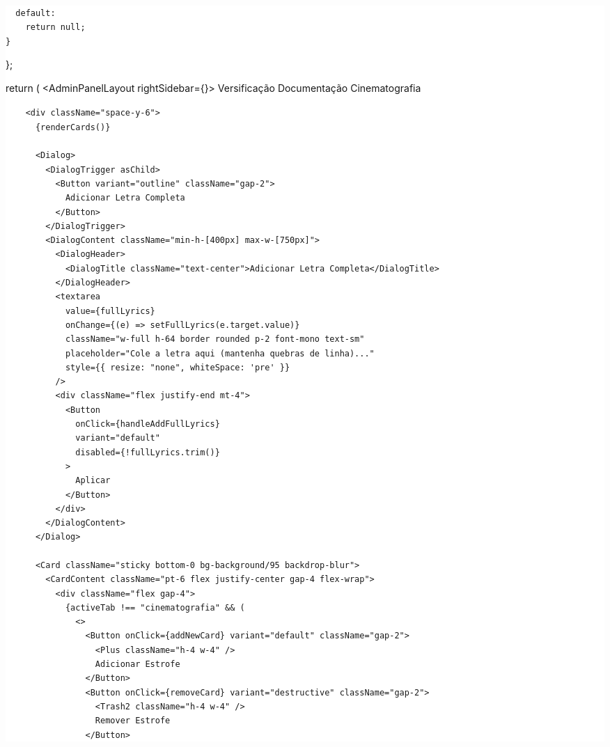       default:
        return null;
    }
  };

  return (
    <ContentLayout title="Dashboard">
      <AdminPanelLayout rightSidebar={<Sidebar />}>
        <Card className="mb-6 h-[36px] flex items-center justify-center">
          <CardHeader>
            <Tabs value={activeTab} onValueChange={setActiveTab} className="w-full">
              <TabsList>
                <TabsTrigger value="versos">Versificação</TabsTrigger>
                <TabsTrigger value="pdf">Documentação</TabsTrigger>
                <TabsTrigger value="cinematografia">Cinematografia</TabsTrigger>
              </TabsList>
            </Tabs>
          </CardHeader>
        </Card>

        <div className="space-y-6">
          {renderCards()}

          <Dialog>
            <DialogTrigger asChild>
              <Button variant="outline" className="gap-2">
                Adicionar Letra Completa
              </Button>
            </DialogTrigger>
            <DialogContent className="min-h-[400px] max-w-[750px]">
              <DialogHeader>
                <DialogTitle className="text-center">Adicionar Letra Completa</DialogTitle>
              </DialogHeader>
              <textarea
                value={fullLyrics}
                onChange={(e) => setFullLyrics(e.target.value)}
                className="w-full h-64 border rounded p-2 font-mono text-sm"
                placeholder="Cole a letra aqui (mantenha quebras de linha)..."
                style={{ resize: "none", whiteSpace: 'pre' }}
              />
              <div className="flex justify-end mt-4">
                <Button
                  onClick={handleAddFullLyrics}
                  variant="default"
                  disabled={!fullLyrics.trim()}
                >
                  Aplicar
                </Button>
              </div>
            </DialogContent>
          </Dialog>

          <Card className="sticky bottom-0 bg-background/95 backdrop-blur">
            <CardContent className="pt-6 flex justify-center gap-4 flex-wrap">
              <div className="flex gap-4">
                {activeTab !== "cinematografia" && (
                  <>
                    <Button onClick={addNewCard} variant="default" className="gap-2">
                      <Plus className="h-4 w-4" />
                      Adicionar Estrofe
                    </Button>
                    <Button onClick={removeCard} variant="destructive" className="gap-2">
                      <Trash2 className="h-4 w-4" />
                      Remover Estrofe
                    </Button>